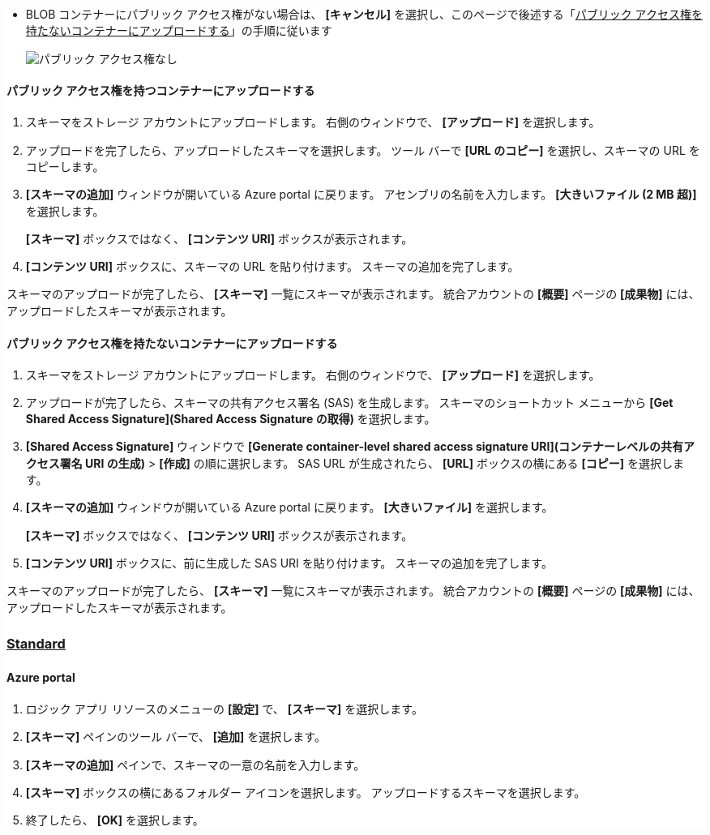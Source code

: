    * BLOB コンテナーにパブリック アクセス権がない場合は、 **[キャンセル]** を選択し、このページで後述する「[パブリック アクセス権を持たないコンテナーにアップロードする](#public-access)」の手順に従います

     ![パブリック アクセス権なし](media/logic-apps-enterprise-integration-schemas/azure-blob-container-no-public-access.png)

<a name="public-access"></a>

#### <a name="upload-to-containers-with-public-access"></a>パブリック アクセス権を持つコンテナーにアップロードする

1. スキーマをストレージ アカウントにアップロードします。 右側のウィンドウで、 **[アップロード]** を選択します。

1. アップロードを完了したら、アップロードしたスキーマを選択します。 ツール バーで **[URL のコピー]** を選択し、スキーマの URL をコピーします。

1. **[スキーマの追加]** ウィンドウが開いている Azure portal に戻ります。 アセンブリの名前を入力します。 **[大きいファイル (2 MB 超)]** を選択します。

   **[スキーマ]** ボックスではなく、 **[コンテンツ URI]** ボックスが表示されます。

1. **[コンテンツ URI]** ボックスに、スキーマの URL を貼り付けます。 スキーマの追加を完了します。

スキーマのアップロードが完了したら、 **[スキーマ]** 一覧にスキーマが表示されます。 統合アカウントの **[概要]** ページの **[成果物]** には、アップロードしたスキーマが表示されます。

<a name="no-public-access"></a>

#### <a name="upload-to-containers-without-public-access"></a>パブリック アクセス権を持たないコンテナーにアップロードする

1. スキーマをストレージ アカウントにアップロードします。 右側のウィンドウで、 **[アップロード]** を選択します。

1. アップロードが完了したら、スキーマの共有アクセス署名 (SAS) を生成します。 スキーマのショートカット メニューから **[Get Shared Access Signature]\(Shared Access Signature の取得\)** を選択します。

1. **[Shared Access Signature]** ウィンドウで **[Generate container-level shared access signature URI]\(コンテナーレベルの共有アクセス署名 URI の生成\)**  >  **[作成]** の順に選択します。 SAS URL が生成されたら、 **[URL]** ボックスの横にある **[コピー]** を選択します。

1. **[スキーマの追加]** ウィンドウが開いている Azure portal に戻ります。 **[大きいファイル]** を選択します。

   **[スキーマ]** ボックスではなく、 **[コンテンツ URI]** ボックスが表示されます。

1. **[コンテンツ URI]** ボックスに、前に生成した SAS URI を貼り付けます。 スキーマの追加を完了します。

スキーマのアップロードが完了したら、 **[スキーマ]** 一覧にスキーマが表示されます。 統合アカウントの **[概要]** ページの **[成果物]** には、アップロードしたスキーマが表示されます。

### <a name="standard"></a>[Standard](#tab/standard)

#### <a name="azure-portal"></a>Azure portal

1. ロジック アプリ リソースのメニューの **[設定]** で、 **[スキーマ]** を選択します。

1. **[スキーマ]** ペインのツール バーで、 **[追加]** を選択します。

1. **[スキーマの追加]** ペインで、スキーマの一意の名前を入力します。

1. **[スキーマ]** ボックスの横にあるフォルダー アイコンを選択します。 アップロードするスキーマを選択します。

1. 終了したら、 **[OK]** を選択します。
